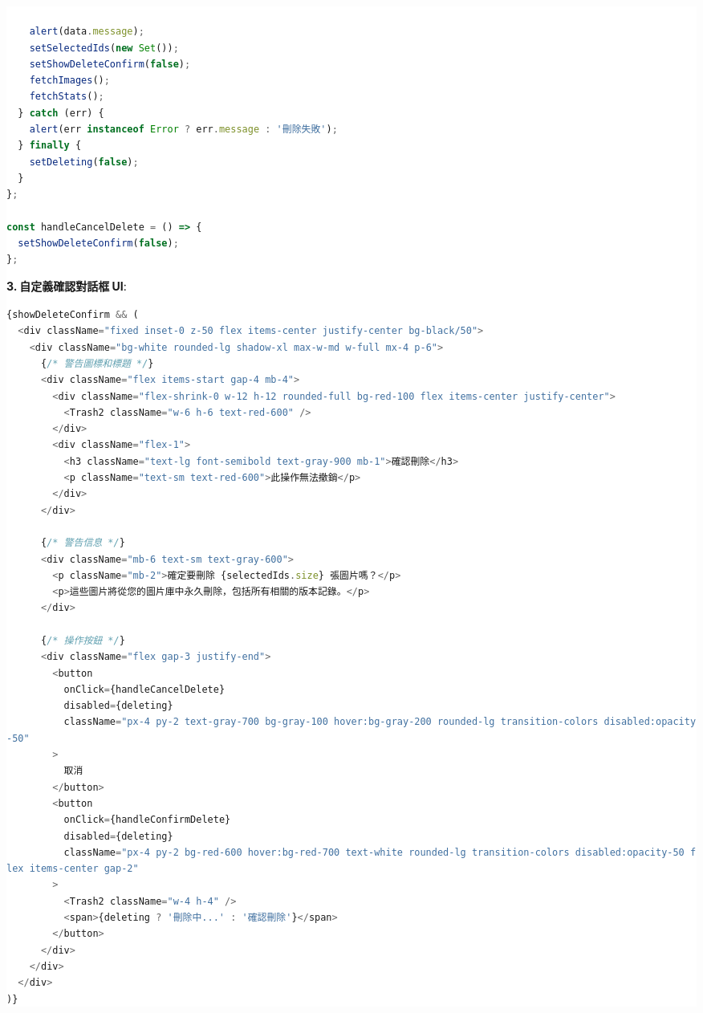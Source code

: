 ```typescript

    alert(data.message);
    setSelectedIds(new Set());
    setShowDeleteConfirm(false);
    fetchImages();
    fetchStats();
  } catch (err) {
    alert(err instanceof Error ? err.message : '刪除失敗');
  } finally {
    setDeleting(false);
  }
};

const handleCancelDelete = () => {
  setShowDeleteConfirm(false);
};
```

**3. 自定義確認對話框 UI**:
```typescript
{showDeleteConfirm && (
  <div className="fixed inset-0 z-50 flex items-center justify-center bg-black/50">
    <div className="bg-white rounded-lg shadow-xl max-w-md w-full mx-4 p-6">
      {/* 警告圖標和標題 */}
      <div className="flex items-start gap-4 mb-4">
        <div className="flex-shrink-0 w-12 h-12 rounded-full bg-red-100 flex items-center justify-center">
          <Trash2 className="w-6 h-6 text-red-600" />
        </div>
        <div className="flex-1">
          <h3 className="text-lg font-semibold text-gray-900 mb-1">確認刪除</h3>
          <p className="text-sm text-red-600">此操作無法撤銷</p>
        </div>
      </div>

      {/* 警告信息 */}
      <div className="mb-6 text-sm text-gray-600">
        <p className="mb-2">確定要刪除 {selectedIds.size} 張圖片嗎？</p>
        <p>這些圖片將從您的圖片庫中永久刪除，包括所有相關的版本記錄。</p>
      </div>

      {/* 操作按鈕 */}
      <div className="flex gap-3 justify-end">
        <button
          onClick={handleCancelDelete}
          disabled={deleting}
          className="px-4 py-2 text-gray-700 bg-gray-100 hover:bg-gray-200 rounded-lg transition-colors disabled:opacity-50"
        >
          取消
        </button>
        <button
          onClick={handleConfirmDelete}
          disabled={deleting}
          className="px-4 py-2 bg-red-600 hover:bg-red-700 text-white rounded-lg transition-colors disabled:opacity-50 flex items-center gap-2"
        >
          <Trash2 className="w-4 h-4" />
          <span>{deleting ? '刪除中...' : '確認刪除'}</span>
        </button>
      </div>
    </div>
  </div>
)}
```